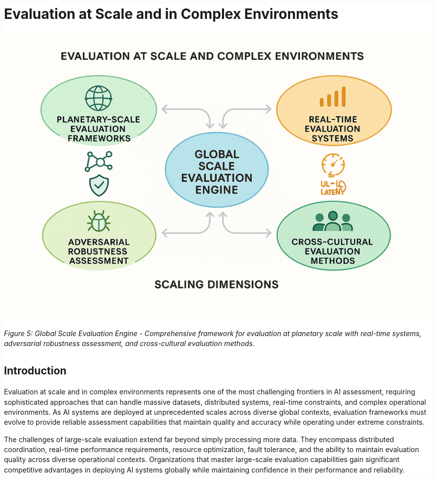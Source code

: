 # Evaluation at Scale and in Complex Environments

![Evaluation at Scale and Complex Environments](../../assets/diagrams/evaluation-at-scale-complex-environments.png)

*Figure 5: Global Scale Evaluation Engine - Comprehensive framework for evaluation at planetary scale with real-time systems, adversarial robustness assessment, and cross-cultural evaluation methods.*

## Introduction

Evaluation at scale and in complex environments represents one of the most challenging frontiers in AI assessment, requiring sophisticated approaches that can handle massive datasets, distributed systems, real-time constraints, and complex operational environments. As AI systems are deployed at unprecedented scales across diverse global contexts, evaluation frameworks must evolve to provide reliable assessment capabilities that maintain quality and accuracy while operating under extreme constraints.

The challenges of large-scale evaluation extend far beyond simply processing more data. They encompass distributed coordination, real-time performance requirements, resource optimization, fault tolerance, and the ability to maintain evaluation quality across diverse operational contexts. Organizations that master large-scale evaluation capabilities gain significant competitive advantages in deploying AI systems globally while maintaining confidence in their performance and reliability.
